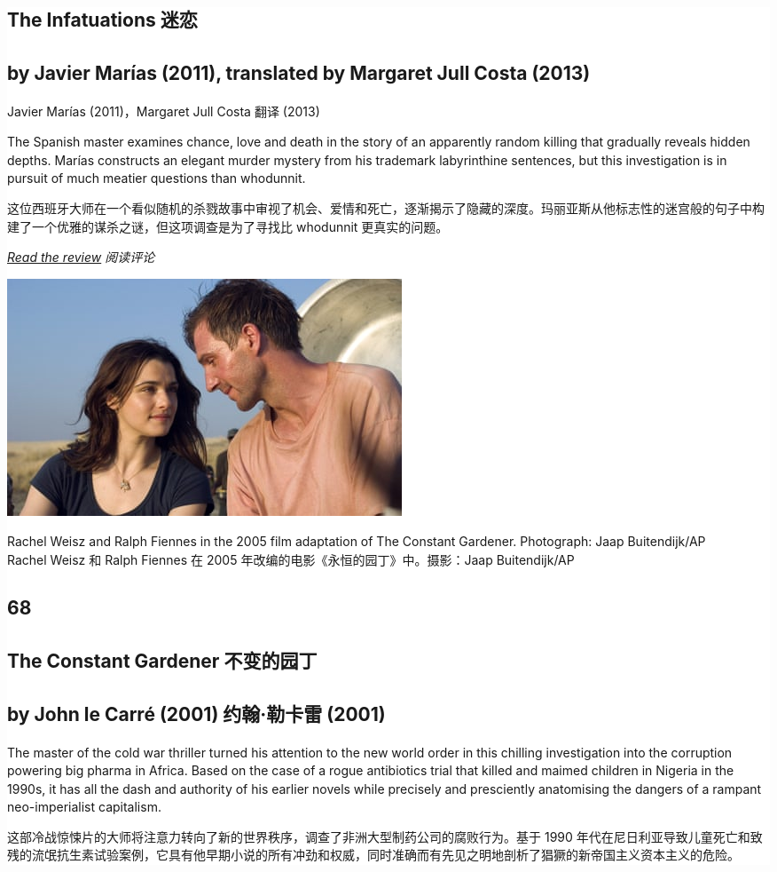 ## **The Infatuations 迷恋**

## by Javier Marías (2011), translated by Margaret Jull Costa (2013)  
Javier Marías (2011)，Margaret Jull Costa 翻译 (2013)  

The Spanish master examines chance, love and death in the story of an apparently random killing that gradually reveals hidden depths. Marías constructs an elegant murder mystery from his trademark labyrinthine sentences, but this investigation is in pursuit of much meatier questions than whodunnit.

这位西班牙大师在一个看似随机的杀戮故事中审视了机会、爱情和死亡，逐渐揭示了隐藏的深度。玛丽亚斯从他标志性的迷宫般的句子中构建了一个优雅的谋杀之谜，但这项调查是为了寻找比 whodunnit 更真实的问题。

_[Read the review](https://www.theguardian.com/books/2013/mar/01/the-infatuations-javier-marias-review) 阅读评论_

![Rachel Weisz and Ralph Fiennes in the 2005 film adaptation of  The Constant Gardener.](2000.jpg)

Rachel Weisz and Ralph Fiennes in the 2005 film adaptation of The Constant Gardener. Photograph: Jaap Buitendijk/AP  
Rachel Weisz 和 Ralph Fiennes 在 2005 年改编的电影《永恒的园丁》中。摄影：Jaap Buitendijk/AP  

## 68

## **The Constant Gardener 不变的园丁**

## by John le Carré (2001) 约翰·勒卡雷 (2001)

The master of the cold war thriller turned his attention to the new world order in this chilling investigation into the corruption powering big pharma in Africa. Based on the case of a rogue antibiotics trial that killed and maimed children in Nigeria in the 1990s, it has all the dash and authority of his earlier novels while precisely and presciently anatomising the dangers of a rampant neo-imperialist capitalism.

这部冷战惊悚片的大师将注意力转向了新的世界秩序，调查了非洲大型制药公司的腐败行为。基于 1990 年代在尼日利亚导致儿童死亡和致残的流氓抗生素试验案例，它具有他早期小说的所有冲劲和权威，同时准确而有先见之明地剖析了猖獗的新帝国主义资本主义的危险。
